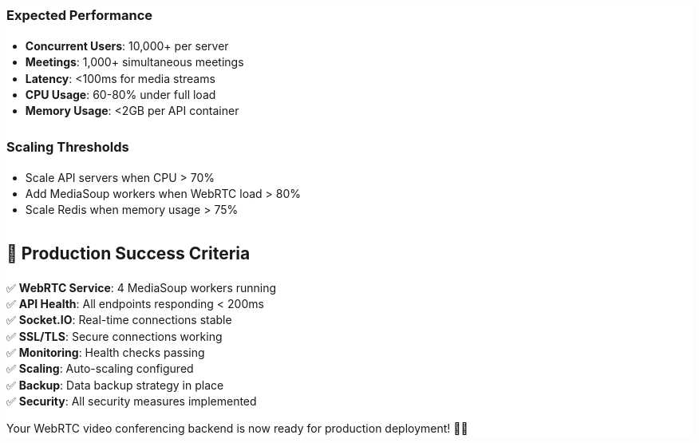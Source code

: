 ### Expected Performance
- **Concurrent Users**: 10,000+ per server
- **Meetings**: 1,000+ simultaneous meetings
- **Latency**: <100ms for media streams
- **CPU Usage**: 60-80% under full load
- **Memory Usage**: <2GB per API container

### Scaling Thresholds
- Scale API servers when CPU > 70%
- Add MediaSoup workers when WebRTC load > 80%
- Scale Redis when memory usage > 75%

## 🎯 Production Success Criteria

✅ **WebRTC Service**: 4 MediaSoup workers running  
✅ **API Health**: All endpoints responding < 200ms  
✅ **Socket.IO**: Real-time connections stable  
✅ **SSL/TLS**: Secure connections working  
✅ **Monitoring**: Health checks passing  
✅ **Scaling**: Auto-scaling configured  
✅ **Backup**: Data backup strategy in place  
✅ **Security**: All security measures implemented  

Your WebRTC video conferencing backend is now ready for production deployment! 🎪🚀

